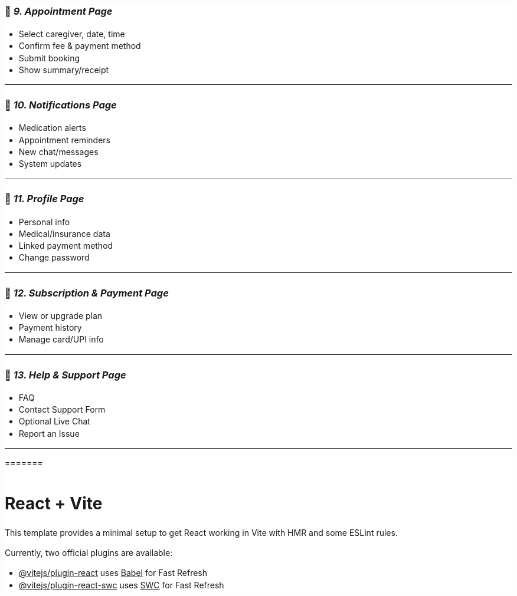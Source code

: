 
### 📅 *9. Appointment Page*
- Select caregiver, date, time
- Confirm fee & payment method
- Submit booking
- Show summary/receipt

---

### 🔔 *10. Notifications Page*
- Medication alerts
- Appointment reminders
- New chat/messages
- System updates

---

### 👤 *11. Profile Page*
- Personal info
- Medical/insurance data
- Linked payment method
- Change password

---

### 💸 *12. Subscription & Payment Page*
- View or upgrade plan
- Payment history
- Manage card/UPI info

---

### 🛟 *13. Help & Support Page*
- FAQ
- Contact Support Form
- Optional Live Chat
- Report an Issue

---
=======
# React + Vite

This template provides a minimal setup to get React working in Vite with HMR and some ESLint rules.

Currently, two official plugins are available:

- [@vitejs/plugin-react](https://github.com/vitejs/vite-plugin-react/blob/main/packages/plugin-react) uses [Babel](https://babeljs.io/) for Fast Refresh
- [@vitejs/plugin-react-swc](https://github.com/vitejs/vite-plugin-react/blob/main/packages/plugin-react-swc) uses [SWC](https://swc.rs/) for Fast Refresh
